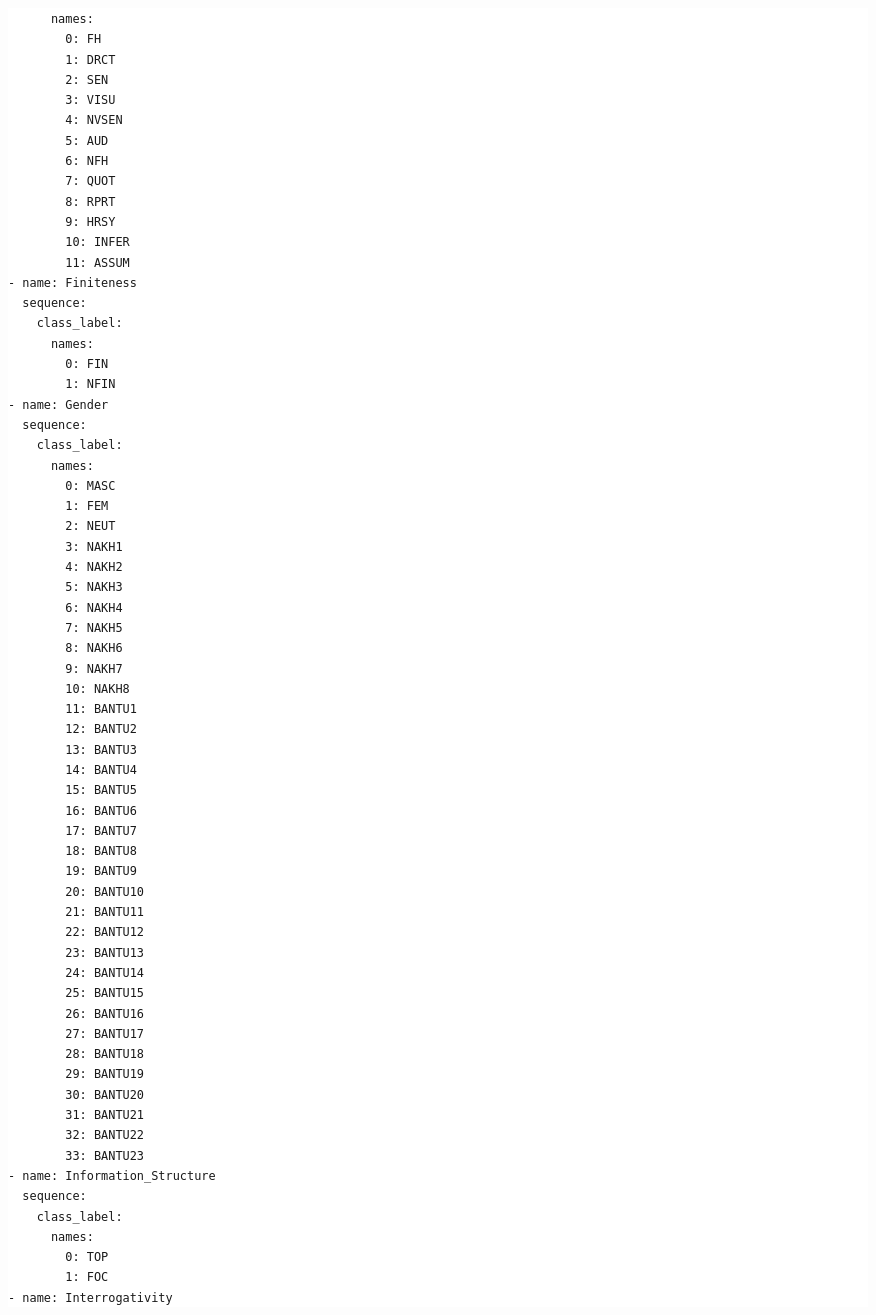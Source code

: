           names:
            0: FH
            1: DRCT
            2: SEN
            3: VISU
            4: NVSEN
            5: AUD
            6: NFH
            7: QUOT
            8: RPRT
            9: HRSY
            10: INFER
            11: ASSUM
    - name: Finiteness
      sequence:
        class_label:
          names:
            0: FIN
            1: NFIN
    - name: Gender
      sequence:
        class_label:
          names:
            0: MASC
            1: FEM
            2: NEUT
            3: NAKH1
            4: NAKH2
            5: NAKH3
            6: NAKH4
            7: NAKH5
            8: NAKH6
            9: NAKH7
            10: NAKH8
            11: BANTU1
            12: BANTU2
            13: BANTU3
            14: BANTU4
            15: BANTU5
            16: BANTU6
            17: BANTU7
            18: BANTU8
            19: BANTU9
            20: BANTU10
            21: BANTU11
            22: BANTU12
            23: BANTU13
            24: BANTU14
            25: BANTU15
            26: BANTU16
            27: BANTU17
            28: BANTU18
            29: BANTU19
            30: BANTU20
            31: BANTU21
            32: BANTU22
            33: BANTU23
    - name: Information_Structure
      sequence:
        class_label:
          names:
            0: TOP
            1: FOC
    - name: Interrogativity